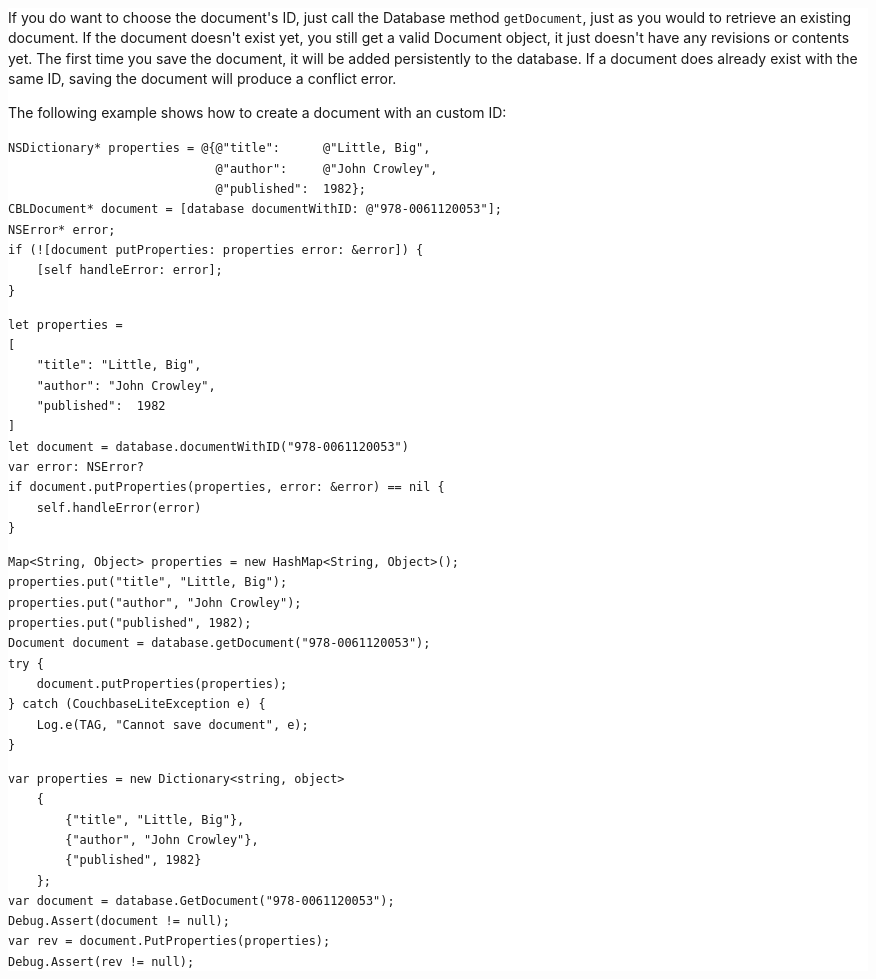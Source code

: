 If you do want to choose the document's ID, just call the Database method `getDocument`, just as you would to retrieve an existing document. If the document doesn't exist yet, you still get a valid Document object, it just doesn't have any revisions or contents yet. The first time you save the document, it will be added persistently to the database. If a document does already exist with the same ID, saving the document will produce a conflict error.

The following example shows how to create a document with an custom ID:

<div class="tabs"></div>

```objective-c+
NSDictionary* properties = @{@"title":      @"Little, Big",
                             @"author":     @"John Crowley",
                             @"published":  1982};
CBLDocument* document = [database documentWithID: @"978-0061120053"];
NSError* error;
if (![document putProperties: properties error: &error]) {
    [self handleError: error];
}
```

```swift+
let properties =
[
    "title": "Little, Big",
    "author": "John Crowley",
    "published":  1982
]
let document = database.documentWithID("978-0061120053")
var error: NSError?
if document.putProperties(properties, error: &error) == nil {
    self.handleError(error)
}
```

```java+android+
Map<String, Object> properties = new HashMap<String, Object>();
properties.put("title", "Little, Big");
properties.put("author", "John Crowley");
properties.put("published", 1982);
Document document = database.getDocument("978-0061120053");
try {
    document.putProperties(properties);
} catch (CouchbaseLiteException e) {
    Log.e(TAG, "Cannot save document", e);
}
```

```c+
var properties = new Dictionary<string, object>
    {
        {"title", "Little, Big"},
        {"author", "John Crowley"},
        {"published", 1982}
    };
var document = database.GetDocument("978-0061120053");
Debug.Assert(document != null);
var rev = document.PutProperties(properties);
Debug.Assert(rev != null);
```
